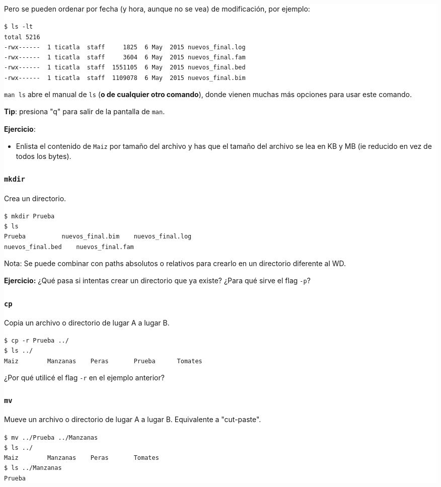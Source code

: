 Pero se pueden ordenar por fecha (y hora, aunque no se vea) de modificación, por ejemplo:

```
$ ls -lt
total 5216
-rwx------  1 ticatla  staff     1825  6 May  2015 nuevos_final.log
-rwx------  1 ticatla  staff     3604  6 May  2015 nuevos_final.fam
-rwx------  1 ticatla  staff  1551105  6 May  2015 nuevos_final.bed
-rwx------  1 ticatla  staff  1109078  6 May  2015 nuevos_final.bim
```


`man ls` abre el manual de `ls` (**o de cualquier otro comando**), donde vienen muchas más opciones para usar este comando.

**Tip**: presiona "q" para salir de la pantalla de `man`. 

**Ejercicio**:
* Enlista el contenido de `Maiz` por tamaño del archivo y has que el tamaño del archivo se lea en KB y MB (ie reducido en vez de todos los bytes).

### `mkdir`

Crea un directorio. 

```
$ mkdir Prueba
$ ls
Prueba			nuevos_final.bim	nuevos_final.log
nuevos_final.bed	nuevos_final.fam
```

Nota: Se puede combinar con paths absolutos o relativos para crearlo en un directorio diferente al WD.


**Ejercicio:** ¿Qué pasa si intentas crear un directorio que ya existe? ¿Para qué sirve el flag `-p`?


### `cp`

Copia un archivo o directorio de lugar A a lugar B.

```
$ cp -r Prueba ../
$ ls ../
Maiz		Manzanas	Peras		Prueba		Tomates
```

¿Por qué utilicé el flag `-r` en el ejemplo anterior?


### `mv`

Mueve un archivo o directorio de lugar A a lugar B. Equivalente a "cut-paste".

```
$ mv ../Prueba ../Manzanas
$ ls ../
Maiz		Manzanas	Peras		Tomates
$ ls ../Manzanas
Prueba

```
